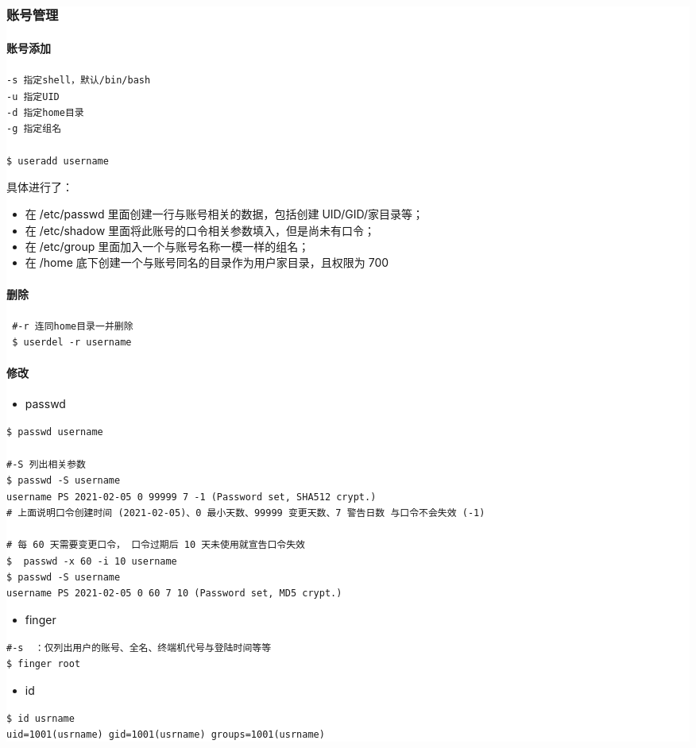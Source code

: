 ### 账号管理

#### 账号添加

```shell
-s 指定shell，默认/bin/bash
-u 指定UID
-d 指定home目录
-g 指定组名

$ useradd username
```
具体进行了：
- 在 /etc/passwd 里面创建一行与账号相关的数据，包括创建 UID/GID/家目录等；
- 在 /etc/shadow 里面将此账号的口令相关参数填入，但是尚未有口令；
- 在 /etc/group 里面加入一个与账号名称一模一样的组名；
- 在 /home 底下创建一个与账号同名的目录作为用户家目录，且权限为 700

#### 删除

```shell
 #-r 连同home目录一并删除
 $ userdel -r username
```

#### 修改

- passwd

```shell
$ passwd username

#-S 列出相关参数
$ passwd -S username
username PS 2021-02-05 0 99999 7 -1 (Password set, SHA512 crypt.)
# 上面说明口令创建时间 (2021-02-05)、0 最小天数、99999 变更天数、7 警告日数 与口令不会失效 (-1)

# 每 60 天需要变更口令， 口令过期后 10 天未使用就宣告口令失效
$  passwd -x 60 -i 10 username
$ passwd -S username
username PS 2021-02-05 0 60 7 10 (Password set, MD5 crypt.)
```

- finger


```shell
#-s  ：仅列出用户的账号、全名、终端机代号与登陆时间等等
$ finger root 
```

- id 

```shell
$ id usrname
uid=1001(usrname) gid=1001(usrname) groups=1001(usrname)
```

